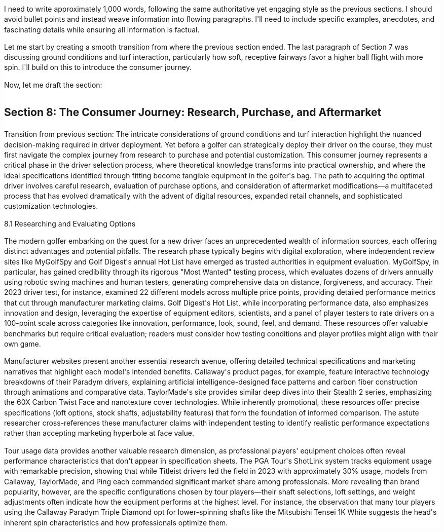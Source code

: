 I need to write approximately 1,000 words, following the same authoritative yet engaging style as the previous sections. I should avoid bullet points and instead weave information into flowing paragraphs. I'll need to include specific examples, anecdotes, and fascinating details while ensuring all information is factual.

Let me start by creating a smooth transition from where the previous section ended. The last paragraph of Section 7 was discussing ground conditions and turf interaction, particularly how soft, receptive fairways favor a higher ball flight with more spin. I'll build on this to introduce the consumer journey.

Now, let me draft the section:

## Section 8: The Consumer Journey: Research, Purchase, and Aftermarket

Transition from previous section:
The intricate considerations of ground conditions and turf interaction highlight the nuanced decision-making required in driver deployment. Yet before a golfer can strategically deploy their driver on the course, they must first navigate the complex journey from research to purchase and potential customization. This consumer journey represents a critical phase in the driver selection process, where theoretical knowledge transforms into practical ownership, and where the ideal specifications identified through fitting become tangible equipment in the golfer's bag. The path to acquiring the optimal driver involves careful research, evaluation of purchase options, and consideration of aftermarket modifications—a multifaceted process that has evolved dramatically with the advent of digital resources, expanded retail channels, and sophisticated customization technologies.

8.1 Researching and Evaluating Options

The modern golfer embarking on the quest for a new driver faces an unprecedented wealth of information sources, each offering distinct advantages and potential pitfalls. The research phase typically begins with digital exploration, where independent review sites like MyGolfSpy and Golf Digest's annual Hot List have emerged as trusted authorities in equipment evaluation. MyGolfSpy, in particular, has gained credibility through its rigorous "Most Wanted" testing process, which evaluates dozens of drivers annually using robotic swing machines and human testers, generating comprehensive data on distance, forgiveness, and accuracy. Their 2023 driver test, for instance, examined 22 different models across multiple price points, providing detailed performance metrics that cut through manufacturer marketing claims. Golf Digest's Hot List, while incorporating performance data, also emphasizes innovation and design, leveraging the expertise of equipment editors, scientists, and a panel of player testers to rate drivers on a 100-point scale across categories like innovation, performance, look, sound, feel, and demand. These resources offer valuable benchmarks but require critical evaluation; readers must consider how testing conditions and player profiles might align with their own game.

Manufacturer websites present another essential research avenue, offering detailed technical specifications and marketing narratives that highlight each model's intended benefits. Callaway's product pages, for example, feature interactive technology breakdowns of their Paradym drivers, explaining artificial intelligence-designed face patterns and carbon fiber construction through animations and comparative data. TaylorMade's site provides similar deep dives into their Stealth 2 series, emphasizing the 60X Carbon Twist Face and nanotexture cover technologies. While inherently promotional, these resources offer precise specifications (loft options, stock shafts, adjustability features) that form the foundation of informed comparison. The astute researcher cross-references these manufacturer claims with independent testing to identify realistic performance expectations rather than accepting marketing hyperbole at face value.

Tour usage data provides another valuable research dimension, as professional players' equipment choices often reveal performance characteristics that don't appear in specification sheets. The PGA Tour's ShotLink system tracks equipment usage with remarkable precision, showing that while Titleist drivers led the field in 2023 with approximately 30% usage, models from Callaway, TaylorMade, and Ping each commanded significant market share among professionals. More revealing than brand popularity, however, are the specific configurations chosen by tour players—their shaft selections, loft settings, and weight adjustments often indicate how the equipment performs at the highest level. For instance, the observation that many tour players using the Callaway Paradym Triple Diamond opt for lower-spinning shafts like the Mitsubishi Tensei 1K White suggests the head's inherent spin characteristics and how professionals optimize them.
